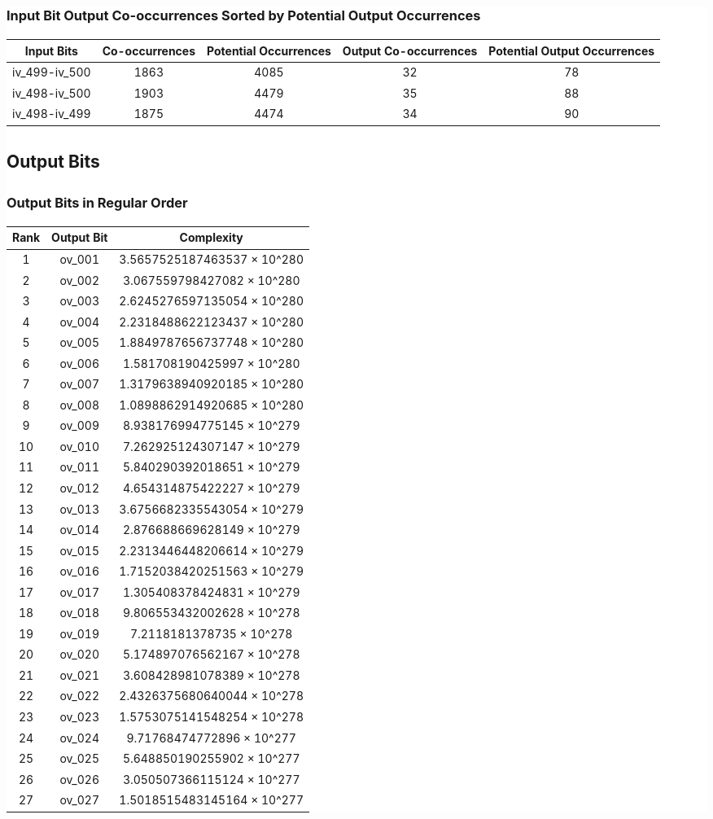### Input Bit Output Co-occurrences Sorted by Potential Output Occurrences

| Input Bits | Co-occurrences | Potential Occurrences | Output Co-occurrences | Potential Output Occurrences |
|:----------:|:--------------:|:---------------------:|:---------------------:|:----------------------------:|
| iv_499-iv_500 | 1863 | 4085 | 32 | 78 |
| iv_498-iv_500 | 1903 | 4479 | 35 | 88 |
| iv_498-iv_499 | 1875 | 4474 | 34 | 90 |

## Output Bits

### Output Bits in Regular Order

| Rank | Output Bit | Complexity |
|:----:|:----------:|:----------:|
| 1 | ov_001 | 3.5657525187463537 × 10^280 |
| 2 | ov_002 | 3.067559798427082 × 10^280 |
| 3 | ov_003 | 2.6245276597135054 × 10^280 |
| 4 | ov_004 | 2.2318488622123437 × 10^280 |
| 5 | ov_005 | 1.8849787656737748 × 10^280 |
| 6 | ov_006 | 1.581708190425997 × 10^280 |
| 7 | ov_007 | 1.3179638940920185 × 10^280 |
| 8 | ov_008 | 1.0898862914920685 × 10^280 |
| 9 | ov_009 | 8.938176994775145 × 10^279 |
| 10 | ov_010 | 7.262925124307147 × 10^279 |
| 11 | ov_011 | 5.840290392018651 × 10^279 |
| 12 | ov_012 | 4.654314875422227 × 10^279 |
| 13 | ov_013 | 3.6756682335543054 × 10^279 |
| 14 | ov_014 | 2.876688669628149 × 10^279 |
| 15 | ov_015 | 2.2313446448206614 × 10^279 |
| 16 | ov_016 | 1.7152038420251563 × 10^279 |
| 17 | ov_017 | 1.305408378424831 × 10^279 |
| 18 | ov_018 | 9.806553432002628 × 10^278 |
| 19 | ov_019 | 7.2118181378735 × 10^278 |
| 20 | ov_020 | 5.174897076562167 × 10^278 |
| 21 | ov_021 | 3.608428981078389 × 10^278 |
| 22 | ov_022 | 2.4326375680640044 × 10^278 |
| 23 | ov_023 | 1.5753075141548254 × 10^278 |
| 24 | ov_024 | 9.71768474772896 × 10^277 |
| 25 | ov_025 | 5.648850190255902 × 10^277 |
| 26 | ov_026 | 3.050507366115124 × 10^277 |
| 27 | ov_027 | 1.5018515483145164 × 10^277 |